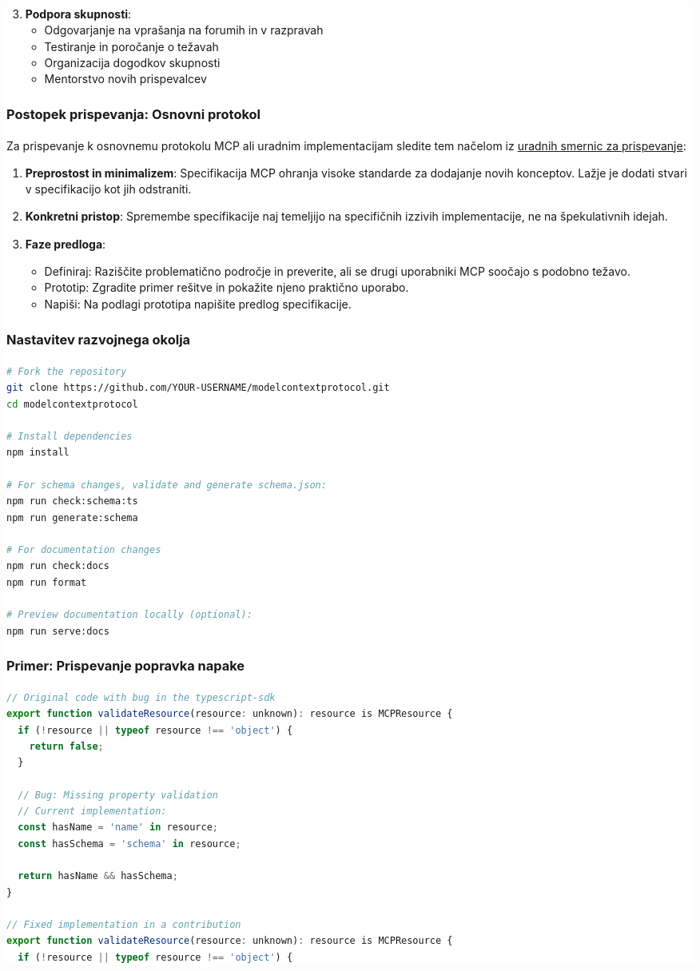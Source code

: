 3. **Podpora skupnosti**:
   - Odgovarjanje na vprašanja na forumih in v razpravah
   - Testiranje in poročanje o težavah
   - Organizacija dogodkov skupnosti
   - Mentorstvo novih prispevalcev

### Postopek prispevanja: Osnovni protokol

Za prispevanje k osnovnemu protokolu MCP ali uradnim implementacijam sledite tem načelom iz [uradnih smernic za prispevanje](https://github.com/modelcontextprotocol/modelcontextprotocol/blob/main/CONTRIBUTING.md):

1. **Preprostost in minimalizem**: Specifikacija MCP ohranja visoke standarde za dodajanje novih konceptov. Lažje je dodati stvari v specifikacijo kot jih odstraniti.

2. **Konkretni pristop**: Spremembe specifikacije naj temeljijo na specifičnih izzivih implementacije, ne na špekulativnih idejah.

3. **Faze predloga**:
   - Definiraj: Raziščite problematično področje in preverite, ali se drugi uporabniki MCP soočajo s podobno težavo.
   - Prototip: Zgradite primer rešitve in pokažite njeno praktično uporabo.
   - Napiši: Na podlagi prototipa napišite predlog specifikacije.

### Nastavitev razvojnega okolja

```bash
# Fork the repository
git clone https://github.com/YOUR-USERNAME/modelcontextprotocol.git
cd modelcontextprotocol

# Install dependencies
npm install

# For schema changes, validate and generate schema.json:
npm run check:schema:ts
npm run generate:schema

# For documentation changes
npm run check:docs
npm run format

# Preview documentation locally (optional):
npm run serve:docs
```

### Primer: Prispevanje popravka napake

```javascript
// Original code with bug in the typescript-sdk
export function validateResource(resource: unknown): resource is MCPResource {
  if (!resource || typeof resource !== 'object') {
    return false;
  }
  
  // Bug: Missing property validation
  // Current implementation:
  const hasName = 'name' in resource;
  const hasSchema = 'schema' in resource;
  
  return hasName && hasSchema;
}

// Fixed implementation in a contribution
export function validateResource(resource: unknown): resource is MCPResource {
  if (!resource || typeof resource !== 'object') {
```